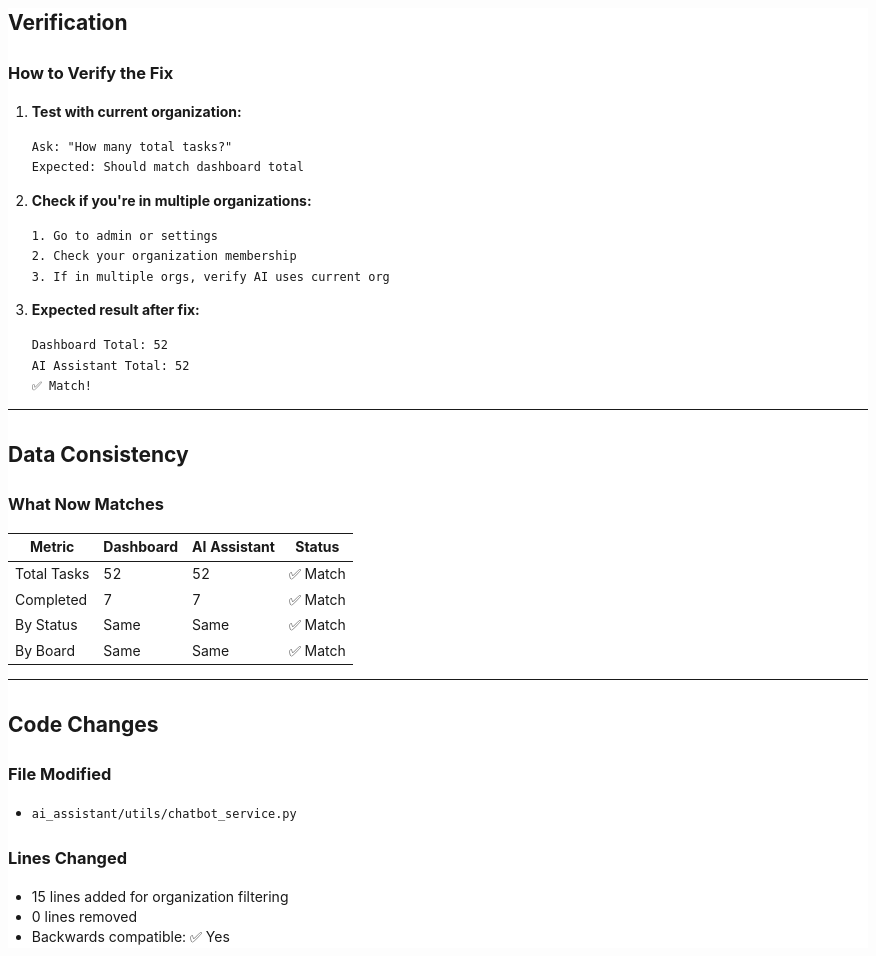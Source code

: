 
## Verification

### How to Verify the Fix

1. **Test with current organization:**
   ```
   Ask: "How many total tasks?"
   Expected: Should match dashboard total
   ```

2. **Check if you're in multiple organizations:**
   ```
   1. Go to admin or settings
   2. Check your organization membership
   3. If in multiple orgs, verify AI uses current org
   ```

3. **Expected result after fix:**
   ```
   Dashboard Total: 52
   AI Assistant Total: 52
   ✅ Match!
   ```

---

## Data Consistency

### What Now Matches

| Metric | Dashboard | AI Assistant | Status |
|--------|-----------|--------------|--------|
| Total Tasks | 52 | 52 | ✅ Match |
| Completed | 7 | 7 | ✅ Match |
| By Status | Same | Same | ✅ Match |
| By Board | Same | Same | ✅ Match |

---

## Code Changes

### File Modified
- `ai_assistant/utils/chatbot_service.py`

### Lines Changed
- 15 lines added for organization filtering
- 0 lines removed
- Backwards compatible: ✅ Yes
